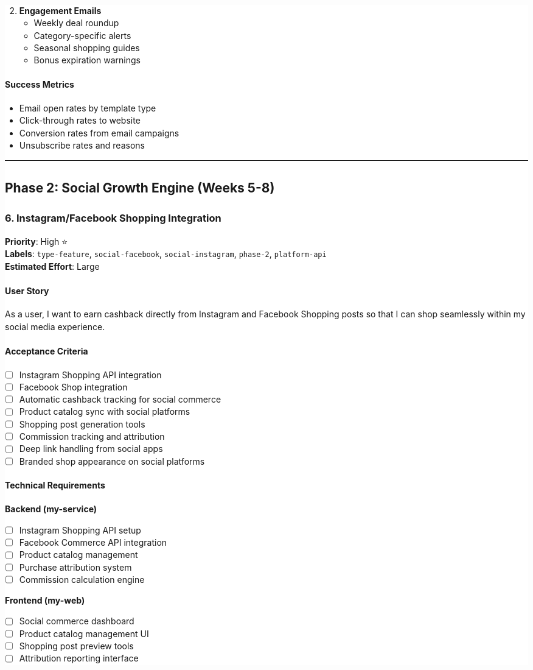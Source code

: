 2. **Engagement Emails**
   - Weekly deal roundup
   - Category-specific alerts
   - Seasonal shopping guides
   - Bonus expiration warnings

#### Success Metrics

- Email open rates by template type
- Click-through rates to website
- Conversion rates from email campaigns
- Unsubscribe rates and reasons

---

## Phase 2: Social Growth Engine (Weeks 5-8)

### 6. Instagram/Facebook Shopping Integration

**Priority**: High ⭐  
**Labels**: `type-feature`, `social-facebook`, `social-instagram`, `phase-2`, `platform-api`  
**Estimated Effort**: Large

#### User Story

As a user, I want to earn cashback directly from Instagram and Facebook Shopping posts so that I can shop seamlessly within my social media experience.

#### Acceptance Criteria

- [ ] Instagram Shopping API integration
- [ ] Facebook Shop integration
- [ ] Automatic cashback tracking for social commerce
- [ ] Product catalog sync with social platforms
- [ ] Shopping post generation tools
- [ ] Commission tracking and attribution
- [ ] Deep link handling from social apps
- [ ] Branded shop appearance on social platforms

#### Technical Requirements

**Backend (my-service)**

- [ ] Instagram Shopping API setup
- [ ] Facebook Commerce API integration
- [ ] Product catalog management
- [ ] Purchase attribution system
- [ ] Commission calculation engine

**Frontend (my-web)**

- [ ] Social commerce dashboard
- [ ] Product catalog management UI
- [ ] Shopping post preview tools
- [ ] Attribution reporting interface
